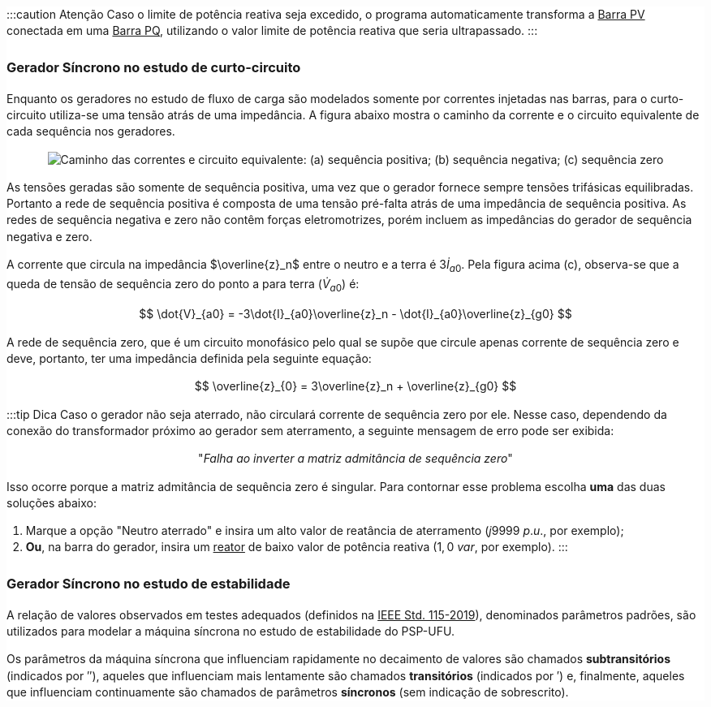 :::caution Atenção
Caso o limite de potência reativa seja excedido, o programa automaticamente transforma a [Barra PV](powerFlow) conectada em uma [Barra PQ](powerFlow), utilizando o valor limite de potência reativa que seria ultrapassado.
::: 

### Gerador Síncrono no estudo de curto-circuito
Enquanto os geradores no estudo de fluxo de carga são modelados somente por correntes injetadas nas barras, para o curto-circuito utiliza-se uma tensão atrás de uma impedância. A figura abaixo mostra o caminho da corrente e o circuito equivalente de cada sequência nos geradores.

<div><center><img src={useBaseUrl("images/sycGeneratorSeq.svg")} alt="Caminho das correntes e circuito equivalente: (a) sequência positiva; (b) sequência negativa; (c) sequência zero" title="Caminho das correntes e circuito equivalente: (a) sequência positiva; (b) sequência negativa; (c) sequência zero" /></center></div>

As tensões geradas são somente de sequência positiva, uma vez que o gerador fornece sempre tensões trifásicas equilibradas. Portanto a rede de sequência positiva é composta de uma tensão pré-falta atrás de uma impedância de sequência positiva. As redes de sequência negativa e zero não contêm forças eletromotrizes, porém incluem as impedâncias do gerador de sequência negativa e zero.

A corrente que circula na impedância $\overline{z}_n$ entre o neutro e a terra é $3\dot{I}_{a0}$. Pela figura acima (c), observa-se que a queda de tensão de sequência zero do ponto a para terra ($\dot{V}_{a0}$) é:

$$
\dot{V}_{a0} = -3\dot{I}_{a0}\overline{z}_n - \dot{I}_{a0}\overline{z}_{g0}
$$

A rede de sequência zero, que é um circuito monofásico pelo qual se supõe que circule apenas corrente de sequência zero e deve, portanto, ter uma impedância definida pela seguinte equação:

$$
\overline{z}_{0} = 3\overline{z}_n + \overline{z}_{g0}
$$

:::tip Dica
Caso o gerador não seja aterrado, não circulará corrente de sequência zero por ele. Nesse caso, dependendo da conexão do transformador próximo ao gerador sem aterramento, a seguinte mensagem de erro pode ser exibida:

<p><center>"<i>Falha ao inverter a matriz admitância de sequência zero</i>"</center></p>

Isso ocorre porque a matriz admitância de sequência zero é singular. Para contornar esse problema escolha **uma** das duas soluções abaixo:
1. Marque a opção "Neutro aterrado" e insira um alto valor de reatância de aterramento ($j9999~p.u.$, por exemplo);
2. **Ou**, na barra do gerador, insira um [reator](inductor) de baixo valor de potência reativa ($1,0~var$, por exemplo).
:::

### Gerador Síncrono no estudo de estabilidade
A relação de valores observados em testes adequados (definidos na [IEEE Std. 115-2019](https://doi.org/10.1109/IEEESTD.2020.9050934)), denominados parâmetros padrões, são utilizados para modelar a máquina síncrona no estudo de estabilidade do PSP-UFU.

Os parâmetros da máquina síncrona que influenciam rapidamente no decaimento de valores são chamados **subtransitórios** (indicados por $''$), aqueles que influenciam mais lentamente são chamados **transitórios** (indicados por $'$) e, finalmente, aqueles que influenciam continuamente são chamados de parâmetros **síncronos** (sem indicação de sobrescrito).

